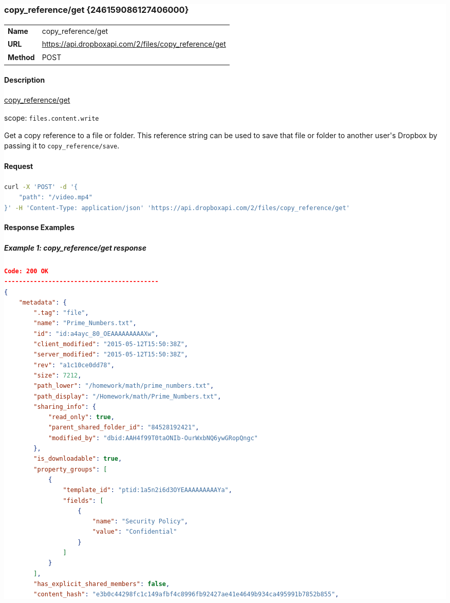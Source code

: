 
### copy_reference/get {246159086127406000}

| | |
|--|--|
|__Name__| copy_reference/get|
|__URL__| https://api.dropboxapi.com/2/files/copy_reference/get |
|__Method__| POST|

#### Description
[copy_reference/get](https://www.dropbox.com/developers/documentation/http/documentation#files-copy_reference-get)

scope: `files.content.write`

Get a copy reference to a file or folder. This reference string can be used to save that file or folder to another user&#39;s Dropbox by passing it to `copy_reference/save`.

#### Request

```sh
curl -X 'POST' -d '{
    "path": "/video.mp4"
}' -H 'Content-Type: application/json' 'https://api.dropboxapi.com/2/files/copy_reference/get'
```



#### Response Examples

##### Example 1: copy_reference/get response

```json
Code: 200 OK
------------------------------------------
{
    "metadata": {
        ".tag": "file", 
        "name": "Prime_Numbers.txt", 
        "id": "id:a4ayc_80_OEAAAAAAAAAXw", 
        "client_modified": "2015-05-12T15:50:38Z", 
        "server_modified": "2015-05-12T15:50:38Z", 
        "rev": "a1c10ce0dd78", 
        "size": 7212, 
        "path_lower": "/homework/math/prime_numbers.txt", 
        "path_display": "/Homework/math/Prime_Numbers.txt", 
        "sharing_info": {
            "read_only": true, 
            "parent_shared_folder_id": "84528192421", 
            "modified_by": "dbid:AAH4f99T0taONIb-OurWxbNQ6ywGRopQngc"
        }, 
        "is_downloadable": true, 
        "property_groups": [
            {
                "template_id": "ptid:1a5n2i6d3OYEAAAAAAAAAYa", 
                "fields": [
                    {
                        "name": "Security Policy", 
                        "value": "Confidential"
                    }
                ]
            }
        ], 
        "has_explicit_shared_members": false, 
        "content_hash": "e3b0c44298fc1c149afbf4c8996fb92427ae41e4649b934ca495991b7852b855", 
```